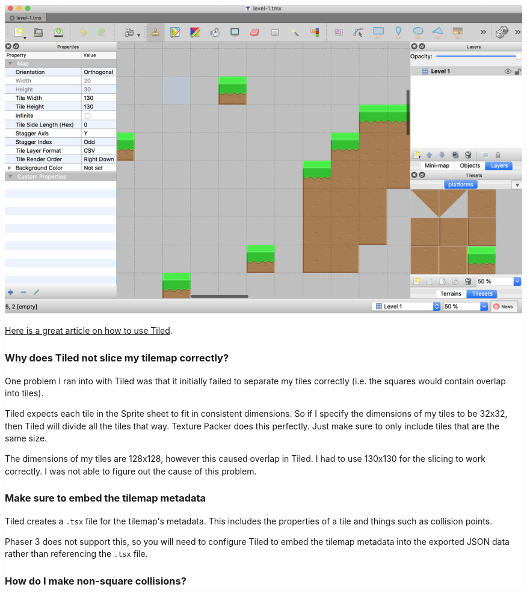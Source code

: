 ![Tiled usage](/images/too-many-cooks/p1-tiled.png)

[Here is a great article on how to use Tiled](ttps://medium.com/@michaelwesthadley/modular-game-worlds-in-phaser-3-tilemaps-1-958fc7e6bbd6).

### Why does Tiled not slice my tilemap correctly?

One problem I ran into with Tiled was that it initially failed to separate my tiles correctly (i.e. the squares would contain overlap into tiles).

Tiled expects each tile in the Sprite sheet to fit in consistent dimensions. So if I specify the dimensions of my tiles to be 32x32, then Tiled
will divide all the tiles that way. Texture Packer does this perfectly. Just make sure to only include tiles that are the same size.

The dimensions of my tiles are 128x128, however this caused overlap in Tiled. I had to use 130x130 for the slicing to work correctly. I was not able to figure out the cause of this problem.

### Make sure to embed the tilemap metadata

Tiled creates a `.tsx` file for the tilemap's metadata. This includes the properties of a tile and things such as collision points.

Phaser 3 does not support this, so you will need to configure Tiled to embed the tilemap metadata into the exported JSON data rather than referencing the `.tsx` file.


### How do I make non-square collisions?
